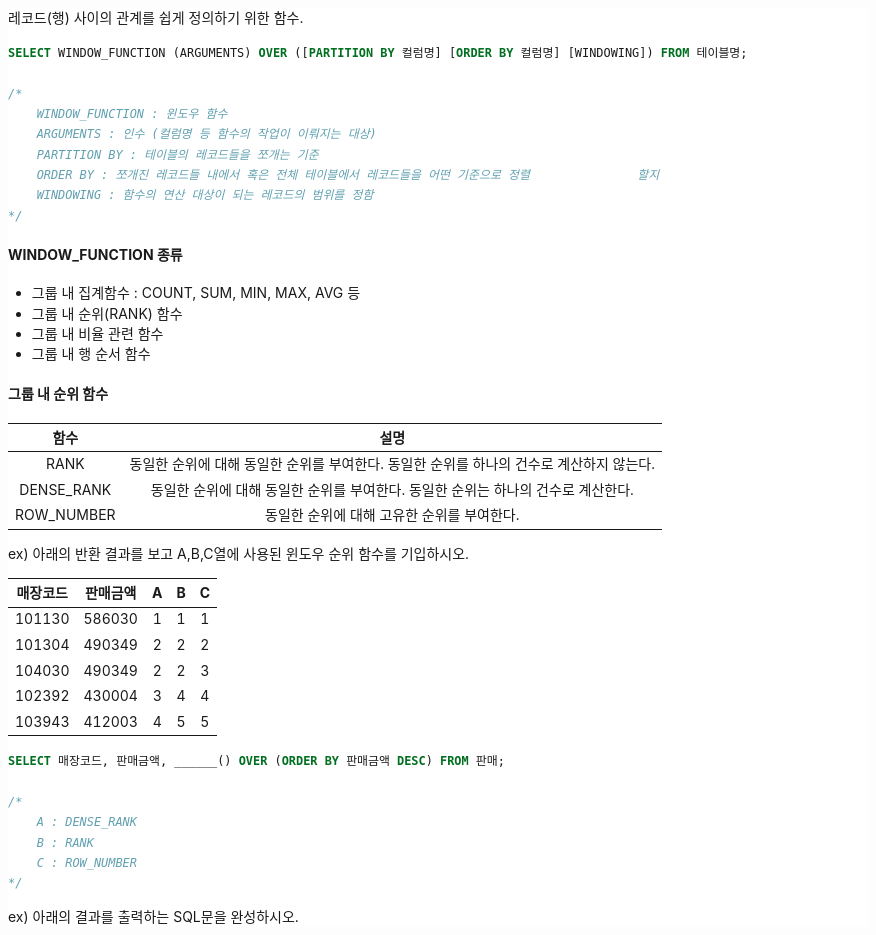 레코드(행) 사이의 관계를  쉽게 정의하기 위한 함수.

```SQL
SELECT WINDOW_FUNCTION (ARGUMENTS) OVER ([PARTITION BY 컬럼명] [ORDER BY 컬럼명] [WINDOWING]) FROM 테이블명;

/*
	WINDOW_FUNCTION : 윈도우 함수
	ARGUMENTS : 인수 (컬럼명 등 함수의 작업이 이뤄지는 대상)
	PARTITION BY : 테이블의 레코드들을 쪼개는 기준
	ORDER BY : 쪼개진 레코드들 내에서 혹은 전체 테이블에서 레코드들을 어떤 기준으로 정렬			   할지
	WINDOWING : 함수의 연산 대상이 되는 레코드의 범위를 정함
*/
```

#### WINDOW_FUNCTION 종류

- 그룹 내 집계함수 : COUNT, SUM, MIN, MAX, AVG 등
- 그룹 내 순위(RANK) 함수
- 그룹 내 비율 관련 함수
- 그룹 내 행 순서 함수

#### 그룹 내 순위 함수

|    함수    |                             설명                             |
| :--------: | :----------------------------------------------------------: |
|    RANK    | 동일한 순위에 대해 동일한 순위를 부여한다. 동일한 순위를 하나의 건수로 계산하지 않는다. |
| DENSE_RANK | 동일한 순위에 대해 동일한 순위를 부여한다. 동일한 순위는 하나의 건수로 계산한다. |
| ROW_NUMBER |          동일한 순위에 대해 고유한 순위를 부여한다.          |

ex) 아래의 반환 결과를 보고 A,B,C열에 사용된 윈도우 순위 함수를 기입하시오.

| 매장코드 | 판매금액 |  A   |  B   |  C   |
| :------: | :------: | :--: | :--: | :--: |
|  101130  |  586030  |  1   |  1   |  1   |
|  101304  |  490349  |  2   |  2   |  2   |
|  104030  |  490349  |  2   |  2   |  3   |
|  102392  |  430004  |  3   |  4   |  4   |
|  103943  |  412003  |  4   |  5   |  5   |

```SQL
SELECT 매장코드, 판매금액, ______() OVER (ORDER BY 판매금액 DESC) FROM 판매;

/*
	A : DENSE_RANK
	B : RANK
	C : ROW_NUMBER
*/
```

ex) 아래의 결과를 출력하는 SQL문을 완성하시오.
